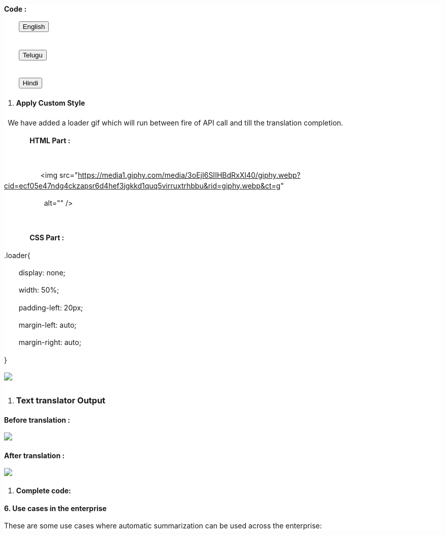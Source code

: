 **Code :** 

`    `<button type="submit" class="btn btn-secondary ms-Button1" id="english">English</button><br /><br />

`    `<button type="submit" class="btn btn-secondary ms-Button1" id="telugu">Telugu</button><br /><br />

`    `<button type="submit" class="btn btn-secondary ms-Button1" id="hindi">Hindi</button>




1. #### **Apply Custom Style**
` `We have added a loader gif which will run between fire of API call and till the translation completion.

`       `**HTML Part :** 

`	`<div class="loader">

`          `<img src="https://media1.giphy.com/media/3oEjI6SIIHBdRxXI40/giphy.webp?cid=ecf05e47ndg4ckzapsr6d4hef3jgkkd1quq5virruxtrhbbu&rid=giphy.webp&ct=g"

`           `alt="" />

`        `</div>

`       `**CSS Part :**

.loader{

`    `display: none;

`    `width: 50%;

`    `padding-left: 20px;

`    `margin-left: auto;

`    `margin-right: auto;

}

![](Aspose.Words.bbf1a702-98c5-4cbd-a51b-6e918ea002e7.005.png)
1. ### **Text translator Output**
**Before translation :**

![](Aspose.Words.bbf1a702-98c5-4cbd-a51b-6e918ea002e7.006.png)

**After translation :** 

![](Aspose.Words.bbf1a702-98c5-4cbd-a51b-6e918ea002e7.007.png)

1. **Complete code:**  


**6. Use cases in the enterprise**

These are some use cases where automatic summarization can be used across the enterprise:


